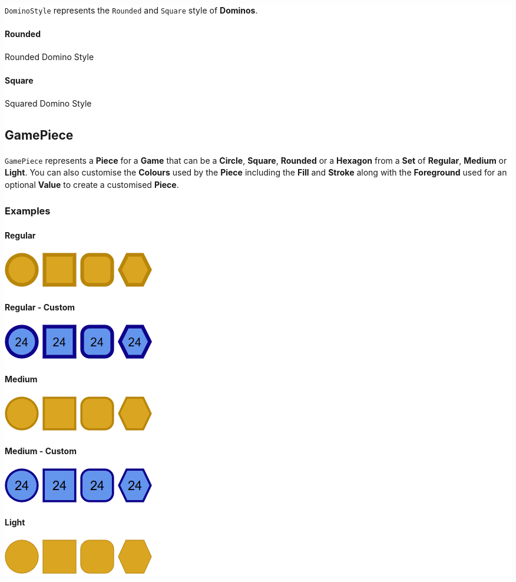 `DominoStyle` represents the `Rounded` and `Square` style of **Dominos**.

#### Rounded

Rounded Domino Style

#### Square

Squared Domino Style

## GamePiece

`GamePiece` represents a **Piece** for a **Game** that can be a **Circle**, **Square**, **Rounded** or a **Hexagon** from a **Set** of **Regular**, **Medium** or **Light**. You can also customise the **Colours** used by the **Piece** including the **Fill** and **Stroke** along with the **Foreground** used for an optional **Value** to create a customised **Piece**.

### Examples

#### Regular

![Regular](https://raw.githubusercontent.com/Comentsys/Comentsys.Assets.Games/refs/heads/main/Assets/piece-regular.png)

#### Regular - Custom

![Regular - Custom](https://raw.githubusercontent.com/Comentsys/Comentsys.Assets.Games/refs/heads/main/Assets/piece-regular-custom.png)

#### Medium

![Medium](https://raw.githubusercontent.com/Comentsys/Comentsys.Assets.Games/refs/heads/main/Assets/piece-medium.png)

#### Medium - Custom

![Medium - Custom](https://raw.githubusercontent.com/Comentsys/Comentsys.Assets.Games/refs/heads/main/Assets/piece-medium-custom.png)

#### Light

![Light](https://raw.githubusercontent.com/Comentsys/Comentsys.Assets.Games/refs/heads/main/Assets/piece-light.png)
